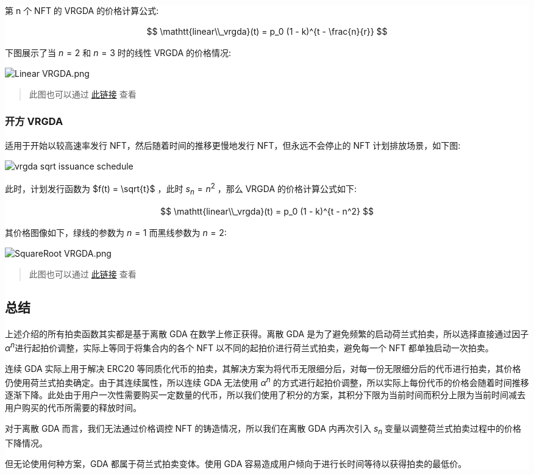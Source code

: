 第 n 个 NFT 的 VRGDA 的价格计算公式:

$$
\mathtt{linear\\_vrgda}(t) = p_0 (1 - k)^{t - \frac{n}{r}}
$$

下图展示了当 $n = 2$ 和 $n = 3$ 时的线性 VRGDA 的价格情况:

![Linear VRGDA.png](https://img.gopic.xyz/LinearVRGDA.png)

> 此图也可以通过 [此链接](https://www.desmos.com/calculator/prizm1nfqi) 查看

### 开方 VRGDA

适用于开始以较高速率发行 NFT，然后随着时间的推移更慢地发行 NFT，但永远不会停止的 NFT 计划排放场景，如下图:

![vrgda sqrt issuance schedule](https://img.gopic.xyz/vrgda_sqrt_issuance_schedule.png)

此时，计划发行函数为 $f(t) = \sqrt{t}$ ，此时 $s_n = n^2$ ，那么 VRGDA 的价格计算公式如下:

$$
\mathtt{linear\\_vrgda}(t) = p_0 (1 - k)^{t - n^2}
$$

其价格图像如下，绿线的参数为 $n = 1$ 而黑线参数为 $n = 2$:

![SquareRoot VRGDA.png](https://img.gopic.xyz/SquareRootVRGDA.png)

> 此图也可以通过 [此链接](https://www.desmos.com/calculator/wqbdxm2xpy) 查看

## 总结

上述介绍的所有拍卖函数其实都是基于离散 GDA 在数学上修正获得。离散 GDA 是为了避免频繁的启动荷兰式拍卖，所以选择直接通过因子 $\alpha^{n}$​ 进行起拍价调整，实际上等同于将集合内的各个 NFT 以不同的起拍价进行荷兰式拍卖，避免每一个 NFT 都单独启动一次拍卖。

连续 GDA 实际上用于解决 ERC20 等同质化代币的拍卖，其解决方案为将代币无限细分后，对每一份无限细分后的代币进行拍卖，其价格仍使用荷兰式拍卖确定。由于其连续属性，所以连续 GDA 无法使用 $\alpha^n$ 的方式进行起拍价调整，所以实际上每份代币的价格会随着时间推移逐渐下降。此处由于用户一次性需要购买一定数量的代币，所以我们使用了积分的方案，其积分下限为当前时间而积分上限为当前时间减去用户购买的代币所需要的释放时间。

对于离散 GDA 而言，我们无法通过价格调控 NFT 的铸造情况，所以我们在离散 GDA 内再次引入 $s_n$ 变量以调整荷兰式拍卖过程中的价格下降情况。

但无论使用何种方案，GDA 都属于荷兰式拍卖变体。使用 GDA 容易造成用户倾向于进行长时间等待以获得拍卖的最低价。
